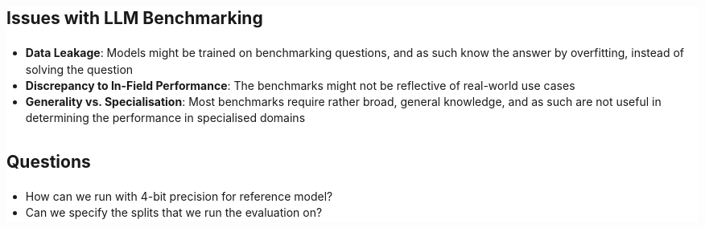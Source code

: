 ## Issues with LLM Benchmarking

- **Data Leakage**: Models might be trained on benchmarking questions, and as such know the answer by overfitting, instead of solving the question
- **Discrepancy to In-Field Performance**: The benchmarks might not be reflective of real-world use cases
- **Generality vs. Specialisation**: Most benchmarks require rather broad, general knowledge, and as such are not useful in determining the performance in specialised domains

## Questions

- How can we run with 4-bit precision for reference model?
- Can we specify the splits that we run the evaluation on?
